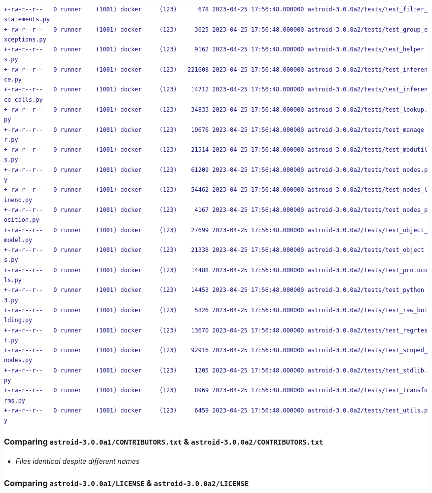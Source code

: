 ```diff
+-rw-r--r--   0 runner    (1001) docker     (123)      678 2023-04-25 17:56:48.000000 astroid-3.0.0a2/tests/test_filter_statements.py
+-rw-r--r--   0 runner    (1001) docker     (123)     3625 2023-04-25 17:56:48.000000 astroid-3.0.0a2/tests/test_group_exceptions.py
+-rw-r--r--   0 runner    (1001) docker     (123)     9162 2023-04-25 17:56:48.000000 astroid-3.0.0a2/tests/test_helpers.py
+-rw-r--r--   0 runner    (1001) docker     (123)   221608 2023-04-25 17:56:48.000000 astroid-3.0.0a2/tests/test_inference.py
+-rw-r--r--   0 runner    (1001) docker     (123)    14712 2023-04-25 17:56:48.000000 astroid-3.0.0a2/tests/test_inference_calls.py
+-rw-r--r--   0 runner    (1001) docker     (123)    34833 2023-04-25 17:56:48.000000 astroid-3.0.0a2/tests/test_lookup.py
+-rw-r--r--   0 runner    (1001) docker     (123)    19676 2023-04-25 17:56:48.000000 astroid-3.0.0a2/tests/test_manager.py
+-rw-r--r--   0 runner    (1001) docker     (123)    21514 2023-04-25 17:56:48.000000 astroid-3.0.0a2/tests/test_modutils.py
+-rw-r--r--   0 runner    (1001) docker     (123)    61209 2023-04-25 17:56:48.000000 astroid-3.0.0a2/tests/test_nodes.py
+-rw-r--r--   0 runner    (1001) docker     (123)    54462 2023-04-25 17:56:48.000000 astroid-3.0.0a2/tests/test_nodes_lineno.py
+-rw-r--r--   0 runner    (1001) docker     (123)     4167 2023-04-25 17:56:48.000000 astroid-3.0.0a2/tests/test_nodes_position.py
+-rw-r--r--   0 runner    (1001) docker     (123)    27699 2023-04-25 17:56:48.000000 astroid-3.0.0a2/tests/test_object_model.py
+-rw-r--r--   0 runner    (1001) docker     (123)    21338 2023-04-25 17:56:48.000000 astroid-3.0.0a2/tests/test_objects.py
+-rw-r--r--   0 runner    (1001) docker     (123)    14488 2023-04-25 17:56:48.000000 astroid-3.0.0a2/tests/test_protocols.py
+-rw-r--r--   0 runner    (1001) docker     (123)    14453 2023-04-25 17:56:48.000000 astroid-3.0.0a2/tests/test_python3.py
+-rw-r--r--   0 runner    (1001) docker     (123)     5826 2023-04-25 17:56:48.000000 astroid-3.0.0a2/tests/test_raw_building.py
+-rw-r--r--   0 runner    (1001) docker     (123)    13670 2023-04-25 17:56:48.000000 astroid-3.0.0a2/tests/test_regrtest.py
+-rw-r--r--   0 runner    (1001) docker     (123)    92916 2023-04-25 17:56:48.000000 astroid-3.0.0a2/tests/test_scoped_nodes.py
+-rw-r--r--   0 runner    (1001) docker     (123)     1205 2023-04-25 17:56:48.000000 astroid-3.0.0a2/tests/test_stdlib.py
+-rw-r--r--   0 runner    (1001) docker     (123)     8969 2023-04-25 17:56:48.000000 astroid-3.0.0a2/tests/test_transforms.py
+-rw-r--r--   0 runner    (1001) docker     (123)     6459 2023-04-25 17:56:48.000000 astroid-3.0.0a2/tests/test_utils.py
```

### Comparing `astroid-3.0.0a1/CONTRIBUTORS.txt` & `astroid-3.0.0a2/CONTRIBUTORS.txt`

 * *Files identical despite different names*

### Comparing `astroid-3.0.0a1/LICENSE` & `astroid-3.0.0a2/LICENSE`

